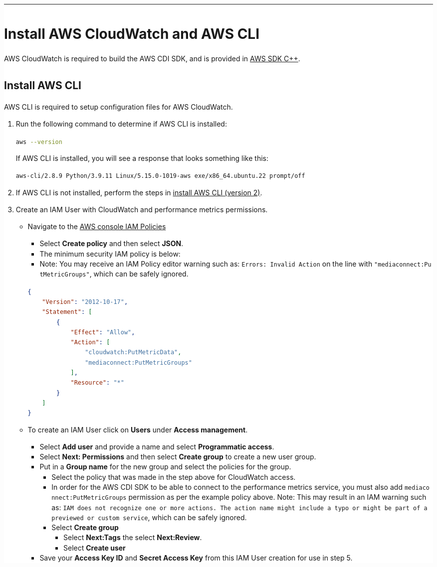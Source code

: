 
---

# Install AWS CloudWatch and AWS CLI

AWS CloudWatch is required to build the AWS CDI SDK, and is provided in [AWS SDK C++](https://aws.amazon.com/sdk-for-cpp/).

## Install AWS CLI
AWS CLI is required to setup configuration files for AWS CloudWatch.

1. Run the following command to determine if AWS CLI is installed:

    ```bash
    aws --version
    ```
    If AWS CLI is installed, you will see a response that looks something like this:

    ```bash
    aws-cli/2.8.9 Python/3.9.11 Linux/5.15.0-1019-aws exe/x86_64.ubuntu.22 prompt/off
    ```

1. If AWS CLI is not installed, perform the steps in [install AWS CLI (version 2)](https://docs.aws.amazon.com/cli/latest/userguide/install-cliv2.html).
1. Create an IAM User with CloudWatch and performance metrics permissions.
    - Navigate to the [AWS console IAM Policies](https://console.aws.amazon.com/iam/home#/policies)
        - Select **Create policy** and then select **JSON**.
        - The minimum security IAM policy is below:
        - Note: You may receive an IAM Policy editor warning such as: ```Errors: Invalid Action``` on the line with ```"mediaconnect:PutMetricGroups"```, which can be safely ignored.<p></p> 
        ```JSON
        {
            "Version": "2012-10-17",
            "Statement": [
                {
                    "Effect": "Allow",
                    "Action": [
                        "cloudwatch:PutMetricData",
                        "mediaconnect:PutMetricGroups"
                    ],
                    "Resource": "*"
                }
            ]
        }
        ```

    - To create an IAM User click on **Users** under **Access management**.
        - Select **Add user** and provide a name and select **Programmatic access**.
        - Select **Next: Permissions** and then select **Create group** to create a new user group.
        - Put in a **Group name** for the new group and select the policies for the group.
            - Select the policy that was made in the step above for CloudWatch access.
            - In order for the AWS CDI SDK to be able to connect to the performance metrics service, you must also add ```mediaconnect:PutMetricGroups``` permission as per the example policy above. Note: This may result in an IAM warning such as: ```IAM does not recognize one or more actions. The action name might include a typo or might be part of a previewed or custom service```, which can be safely ignored.
            - Select **Create group**
                - Select **Next:Tags** the select **Next:Review**.
                - Select **Create user**
        - Save your **Access Key ID** and **Secret Access Key** from this IAM User creation for use in step 5.

